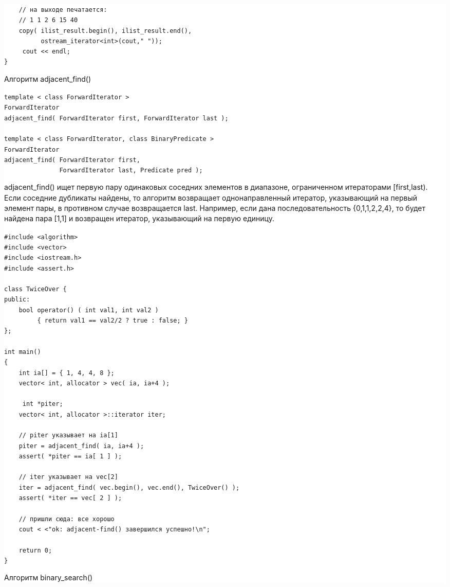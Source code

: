 ```
    // на выходе печатается:
    // 1 1 2 6 15 40
    copy( ilist_result.begin(), ilist_result.end(),
          ostream_iterator<int>(cout," "));
     cout << endl;
}
```
Алгоритм adjacent_find()
```
template < class ForwardIterator >
ForwardIterator
adjacent_find( ForwardIterator first, ForwardIterator last );

template < class ForwardIterator, class BinaryPredicate >
ForwardIterator
adjacent_find( ForwardIterator first,
               ForwardIterator last, Predicate pred );
```
adjacent_find() ищет первую пару одинаковых соседних элементов в диапазоне, ограниченном итераторами [first,last). Если соседние дубликаты найдены, то алгоритм возвращает однонаправленный итератор, указывающий на первый элемент пары, в противном случае возвращается last. Например, если дана последовательность {0,1,1,2,2,4}, то будет найдена пара [1,1] и возвращен итератор, указывающий на первую единицу.

```
#include <algorithm>
#include <vector>
#include <iostream.h>
#include <assert.h>

class TwiceOver {
public:
    bool operator() ( int val1, int val2 )
         { return val1 == val2/2 ? true : false; }
};

int main()
{
    int ia[] = { 1, 4, 4, 8 };
    vector< int, allocator > vec( ia, ia+4 );

     int *piter;
    vector< int, allocator >::iterator iter;

    // piter указывает на ia[1]
    piter = adjacent_find( ia, ia+4 );
    assert( *piter == ia[ 1 ] );

    // iter указывает на vec[2]
    iter = adjacent_find( vec.begin(), vec.end(), TwiceOver() );
    assert( *iter == vec[ 2 ] );

    // пришли сюда: все хорошо
    cout < <"ok: adjacent-find() завершился успешно!\n";

    return 0;
}
```
Алгоритм binary_search()
